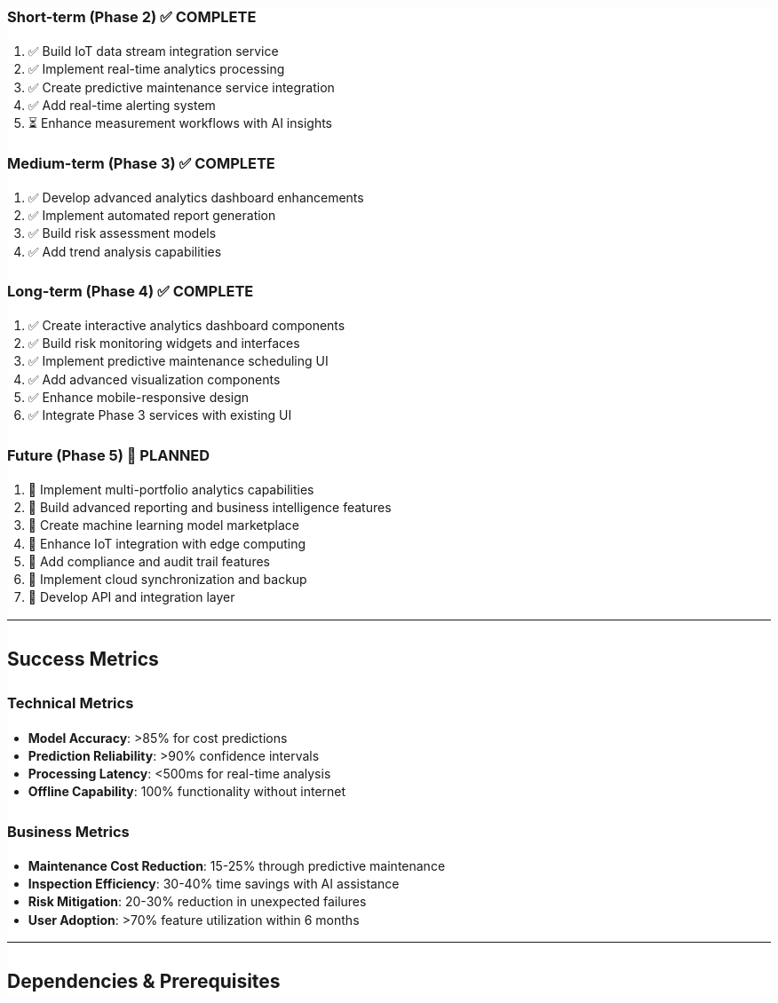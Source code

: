 ### Short-term (Phase 2) ✅ COMPLETE
1. ✅ Build IoT data stream integration service
2. ✅ Implement real-time analytics processing
3. ✅ Create predictive maintenance service integration
4. ✅ Add real-time alerting system
5. ⏳ Enhance measurement workflows with AI insights

### Medium-term (Phase 3) ✅ COMPLETE
1. ✅ Develop advanced analytics dashboard enhancements
2. ✅ Implement automated report generation
3. ✅ Build risk assessment models
4. ✅ Add trend analysis capabilities

### Long-term (Phase 4) ✅ COMPLETE
1. ✅ Create interactive analytics dashboard components
2. ✅ Build risk monitoring widgets and interfaces
3. ✅ Implement predictive maintenance scheduling UI
4. ✅ Add advanced visualization components
5. ✅ Enhance mobile-responsive design
6. ✅ Integrate Phase 3 services with existing UI

### Future (Phase 5) 📅 PLANNED
1. 📅 Implement multi-portfolio analytics capabilities
2. 📅 Build advanced reporting and business intelligence features
3. 📅 Create machine learning model marketplace
4. 📅 Enhance IoT integration with edge computing
5. 📅 Add compliance and audit trail features
6. 📅 Implement cloud synchronization and backup
7. 📅 Develop API and integration layer

---

## Success Metrics

### Technical Metrics
- **Model Accuracy**: >85% for cost predictions
- **Prediction Reliability**: >90% confidence intervals
- **Processing Latency**: <500ms for real-time analysis
- **Offline Capability**: 100% functionality without internet

### Business Metrics
- **Maintenance Cost Reduction**: 15-25% through predictive maintenance
- **Inspection Efficiency**: 30-40% time savings with AI assistance
- **Risk Mitigation**: 20-30% reduction in unexpected failures
- **User Adoption**: >70% feature utilization within 6 months

---

## Dependencies & Prerequisites
